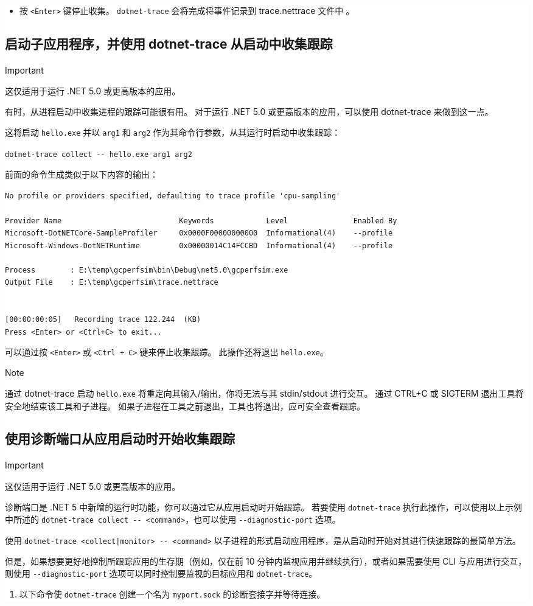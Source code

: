 - 按 `<Enter>` 键停止收集。 `dotnet-trace` 会将完成将事件记录到 trace.nettrace 文件中  。

## <a name="launch-a-child-application-and-collect-a-trace-from-its-startup-using-dotnet-trace"></a>启动子应用程序，并使用 dotnet-trace 从启动中收集跟踪

> [!IMPORTANT]
> 这仅适用于运行 .NET 5.0 或更高版本的应用。

有时，从进程启动中收集进程的跟踪可能很有用。 对于运行 .NET 5.0 或更高版本的应用，可以使用 dotnet-trace 来做到这一点。

这将启动 `hello.exe` 并以 `arg1` 和 `arg2` 作为其命令行参数，从其运行时启动中收集跟踪：

```console
dotnet-trace collect -- hello.exe arg1 arg2
```

前面的命令生成类似于以下内容的输出：

```console
No profile or providers specified, defaulting to trace profile 'cpu-sampling'

Provider Name                           Keywords            Level               Enabled By
Microsoft-DotNETCore-SampleProfiler     0x0000F00000000000  Informational(4)    --profile
Microsoft-Windows-DotNETRuntime         0x00000014C14FCCBD  Informational(4)    --profile

Process        : E:\temp\gcperfsim\bin\Debug\net5.0\gcperfsim.exe
Output File    : E:\temp\gcperfsim\trace.nettrace


[00:00:00:05]   Recording trace 122.244  (KB)
Press <Enter> or <Ctrl+C> to exit...
```

可以通过按 `<Enter>` 或 `<Ctrl + C>` 键来停止收集跟踪。 此操作还将退出 `hello.exe`。

> [!NOTE]
> 通过 dotnet-trace 启动 `hello.exe` 将重定向其输入/输出，你将无法与其 stdin/stdout 进行交互。
> 通过 CTRL+C 或 SIGTERM 退出工具将安全地结束该工具和子进程。
> 如果子进程在工具之前退出，工具也将退出，应可安全查看跟踪。

## <a name="use-diagnostic-port-to-collect-a-trace-from-app-startup"></a>使用诊断端口从应用启动时开始收集跟踪

  > [!IMPORTANT]
  > 这仅适用于运行 .NET 5.0 或更高版本的应用。

诊断端口是 .NET 5 中新增的运行时功能，你可以通过它从应用启动时开始跟踪。 若要使用 `dotnet-trace` 执行此操作，可以使用以上示例中所述的 `dotnet-trace collect -- <command>`，也可以使用 `--diagnostic-port` 选项。

使用 `dotnet-trace <collect|monitor> -- <command>` 以子进程的形式启动应用程序，是从启动时开始对其进行快速跟踪的最简单方法。

但是，如果想要更好地控制所跟踪应用的生存期（例如，仅在前 10 分钟内监视应用并继续执行），或者如果需要使用 CLI 与应用进行交互，则使用 `--diagnostic-port` 选项可以同时控制要监视的目标应用和 `dotnet-trace`。

1. 以下命令使 `dotnet-trace` 创建一个名为 `myport.sock` 的诊断套接字并等待连接。
